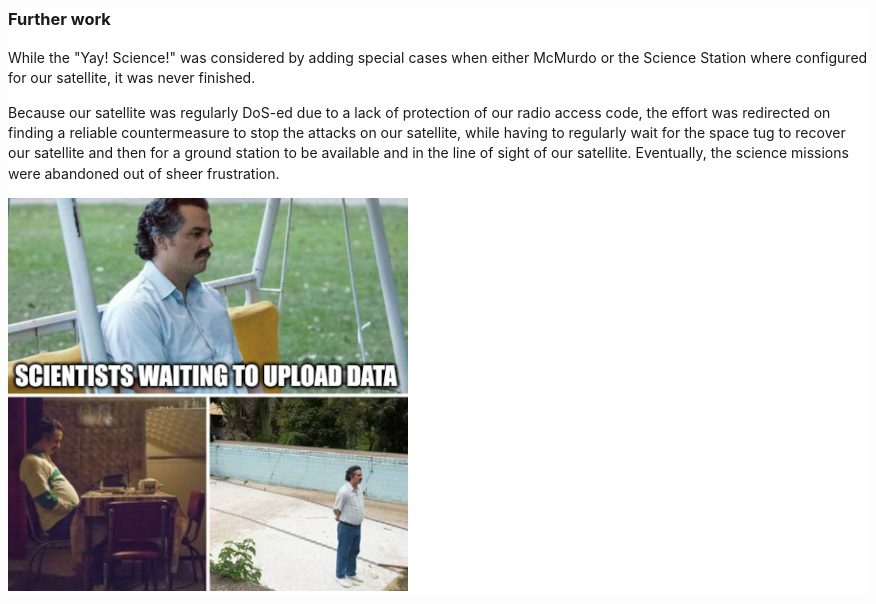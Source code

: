 ### Further work

While the "Yay! Science!" was considered by adding special cases when either McMurdo or the Science Station where configured for our satellite, it was never finished.

Because our satellite was regularly DoS-ed due to a lack of protection of our
radio access code, the effort was redirected on finding a reliable
countermeasure to stop the attacks on our satellite, while having to regularly
wait for the space tug to recover our satellite and then for a ground station
to be available and in the line of sight of our satellite.
Eventually, the science missions were abandoned out of sheer frustration.

![Space station activity](images/waiting.jpg)
